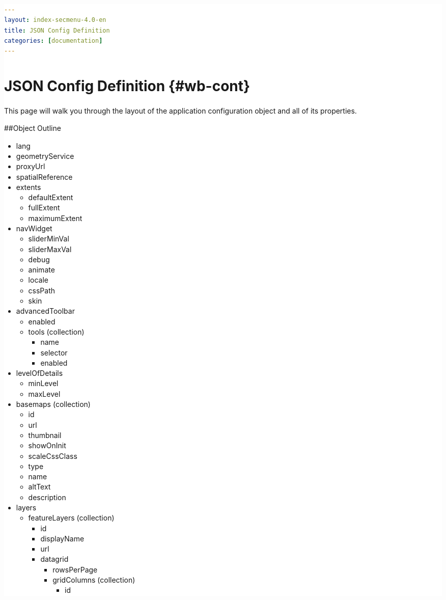 ```yaml
---
layout: index-secmenu-4.0-en
title: JSON Config Definition
categories: [documentation]
---
```


<a name="top" />

# JSON Config Definition {#wb-cont}



This page will walk you through the layout of the application configuration object and all of its properties.

<div class="toc"></div>

##Object Outline

* lang
* geometryService
* proxyUrl
* spatialReference
* extents
    * defaultExtent
    * fullExtent
    * maximumExtent
* navWidget
    * sliderMinVal
    * sliderMaxVal
    * debug
    * animate
    * locale
    * cssPath
    * skin
* advancedToolbar
    * enabled
    * tools (collection)
        * name
        * selector
        * enabled
* levelOfDetails
    * minLevel
    * maxLevel
* basemaps (collection)
    * id
    * url
    * thumbnail
    * showOnInit
    * scaleCssClass
    * type
    * name
    * altText
    * description
* layers
	* featureLayers (collection)
		* id
		* displayName
		* url
		* datagrid
			* rowsPerPage
			* gridColumns (collection)
				* id